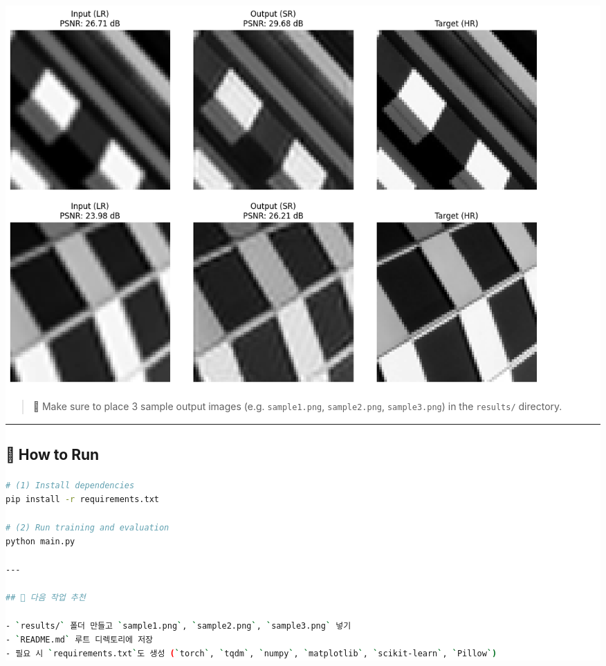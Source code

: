   <img src="results/sample2.png" width="90%">
  <br>
  <img src="results/sample3.png" width="90%">
</p>

> 📁 Make sure to place 3 sample output images (e.g. `sample1.png`, `sample2.png`, `sample3.png`) in the `results/` directory.

---

## 🚀 How to Run

```bash
# (1) Install dependencies
pip install -r requirements.txt

# (2) Run training and evaluation
python main.py

---

## 🔧 다음 작업 추천

- `results/` 폴더 만들고 `sample1.png`, `sample2.png`, `sample3.png` 넣기
- `README.md` 루트 디렉토리에 저장
- 필요 시 `requirements.txt`도 생성 (`torch`, `tqdm`, `numpy`, `matplotlib`, `scikit-learn`, `Pillow`)
